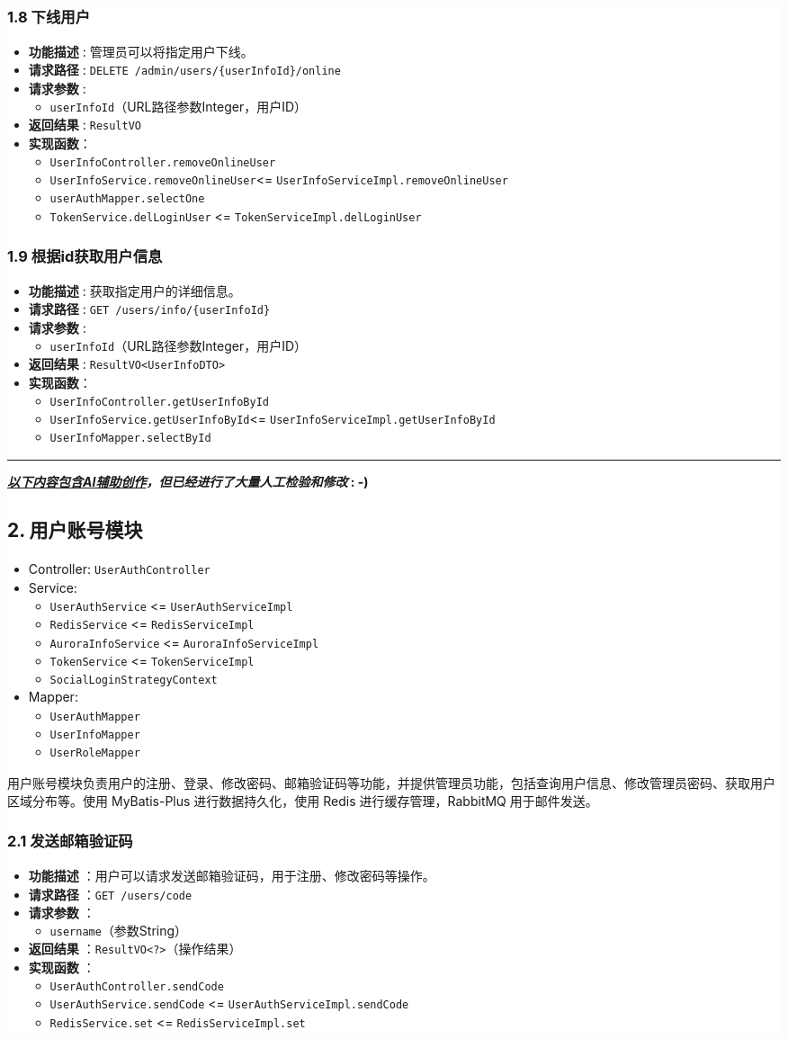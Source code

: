 ### 1.8 下线用户

- **功能描述** : 管理员可以将指定用户下线。
- **请求路径** : `DELETE /admin/users/{userInfoId}/online`
- **请求参数** : 
  - `userInfoId`（URL路径参数Integer，用户ID）
- **返回结果** : `ResultVO`
- **实现函数**：
  - `UserInfoController.removeOnlineUser`
  - `UserInfoService.removeOnlineUser`<= `UserInfoServiceImpl.removeOnlineUser`
  - `userAuthMapper.selectOne`
  - `TokenService.delLoginUser` <= `TokenServiceImpl.delLoginUser`

### 1.9 根据id获取用户信息

- **功能描述** : 获取指定用户的详细信息。
- **请求路径** : `GET /users/info/{userInfoId}`
- **请求参数** : 
  - `userInfoId`（URL路径参数Integer，用户ID）
- **返回结果** : `ResultVO<UserInfoDTO>`
- **实现函数**：
  - `UserInfoController.getUserInfoById`
  - `UserInfoService.getUserInfoById`<= `UserInfoServiceImpl.getUserInfoById`
  - `UserInfoMapper.selectById`

---

***<u>以下内容包含AI辅助创作</u>，但已经进行了大量人工检验和修改*   : -)**

## 2. 用户账号模块 

- Controller: `UserAuthController`
- Service: 
  - `UserAuthService` <= `UserAuthServiceImpl`
  - `RedisService` <= `RedisServiceImpl`
  - `AuroraInfoService` <= `AuroraInfoServiceImpl`
  - `TokenService` <= `TokenServiceImpl`
  - `SocialLoginStrategyContext`
- Mapper: 
  - `UserAuthMapper`
  - `UserInfoMapper`
  - `UserRoleMapper`

用户账号模块负责用户的注册、登录、修改密码、邮箱验证码等功能，并提供管理员功能，包括查询用户信息、修改管理员密码、获取用户区域分布等。使用 MyBatis-Plus 进行数据持久化，使用 Redis 进行缓存管理，RabbitMQ 用于邮件发送。

### 2.1 发送邮箱验证码 

- **功能描述** ：用户可以请求发送邮箱验证码，用于注册、修改密码等操作。
- **请求路径** ：`GET /users/code`
- **请求参数** ： 
  - `username`（参数String）
- **返回结果** ：`ResultVO<?>`（操作结果）
- **实现函数** ： 
  - `UserAuthController.sendCode`
  - `UserAuthService.sendCode` <= `UserAuthServiceImpl.sendCode`
  - `RedisService.set` <= `RedisServiceImpl.set`
